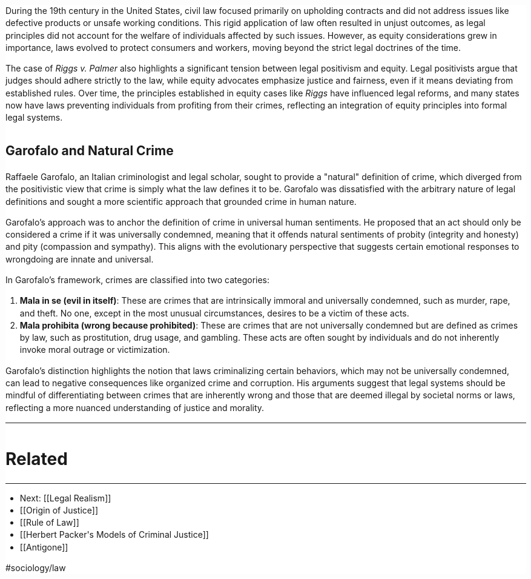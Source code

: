 During the 19th century in the United States, civil law focused primarily on upholding contracts and did not address issues like defective products or unsafe working conditions. This rigid application of law often resulted in unjust outcomes, as legal principles did not account for the welfare of individuals affected by such issues. However, as equity considerations grew in importance, laws evolved to protect consumers and workers, moving beyond the strict legal doctrines of the time.

The case of *Riggs v. Palmer* also highlights a significant tension between legal positivism and equity. Legal positivists argue that judges should adhere strictly to the law, while equity advocates emphasize justice and fairness, even if it means deviating from established rules. Over time, the principles established in equity cases like *Riggs* have influenced legal reforms, and many states now have laws preventing individuals from profiting from their crimes, reflecting an integration of equity principles into formal legal systems.

## Garofalo and Natural Crime
Raffaele Garofalo, an Italian criminologist and legal scholar, sought to provide a "natural" definition of crime, which diverged from the positivistic view that crime is simply what the law defines it to be. Garofalo was dissatisfied with the arbitrary nature of legal definitions and sought a more scientific approach that grounded crime in human nature.

Garofalo’s approach was to anchor the definition of crime in universal human sentiments. He proposed that an act should only be considered a crime if it was universally condemned, meaning that it offends natural sentiments of probity (integrity and honesty) and pity (compassion and sympathy). This aligns with the evolutionary perspective that suggests certain emotional responses to wrongdoing are innate and universal.

In Garofalo’s framework, crimes are classified into two categories:
1. **Mala in se (evil in itself)**: These are crimes that are intrinsically immoral and universally condemned, such as murder, rape, and theft. No one, except in the most unusual circumstances, desires to be a victim of these acts.
2. **Mala prohibita (wrong because prohibited)**: These are crimes that are not universally condemned but are defined as crimes by law, such as prostitution, drug usage, and gambling. These acts are often sought by individuals and do not inherently invoke moral outrage or victimization.

Garofalo’s distinction highlights the notion that laws criminalizing certain behaviors, which may not be universally condemned, can lead to negative consequences like organized crime and corruption. His arguments suggest that legal systems should be mindful of differentiating between crimes that are inherently wrong and those that are deemed illegal by societal norms or laws, reflecting a more nuanced understanding of justice and morality.

---
# Related
---
- Next: [[Legal Realism]]
- [[Origin of Justice]]
- [[Rule of Law]]
- [[Herbert Packer's Models of Criminal Justice]]
- [[Antigone]]

#sociology/law
